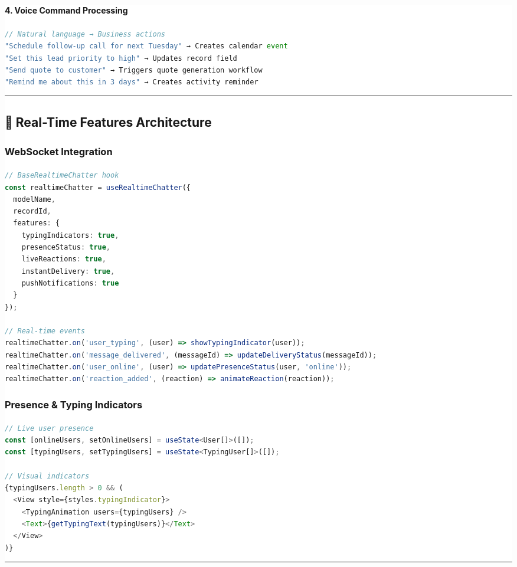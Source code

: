 #### **4. Voice Command Processing**
```typescript
// Natural language → Business actions
"Schedule follow-up call for next Tuesday" → Creates calendar event
"Set this lead priority to high" → Updates record field  
"Send quote to customer" → Triggers quote generation workflow
"Remind me about this in 3 days" → Creates activity reminder
```

---

## 📱 **Real-Time Features Architecture**

### **WebSocket Integration**
```typescript
// BaseRealtimeChatter hook
const realtimeChatter = useRealtimeChatter({
  modelName,
  recordId,
  features: {
    typingIndicators: true,
    presenceStatus: true,
    liveReactions: true,
    instantDelivery: true,
    pushNotifications: true
  }
});

// Real-time events
realtimeChatter.on('user_typing', (user) => showTypingIndicator(user));
realtimeChatter.on('message_delivered', (messageId) => updateDeliveryStatus(messageId));
realtimeChatter.on('user_online', (user) => updatePresenceStatus(user, 'online'));
realtimeChatter.on('reaction_added', (reaction) => animateReaction(reaction));
```

### **Presence & Typing Indicators**
```typescript
// Live user presence
const [onlineUsers, setOnlineUsers] = useState<User[]>([]);
const [typingUsers, setTypingUsers] = useState<TypingUser[]>([]);

// Visual indicators
{typingUsers.length > 0 && (
  <View style={styles.typingIndicator}>
    <TypingAnimation users={typingUsers} />
    <Text>{getTypingText(typingUsers)}</Text>
  </View>
)}
```

---
